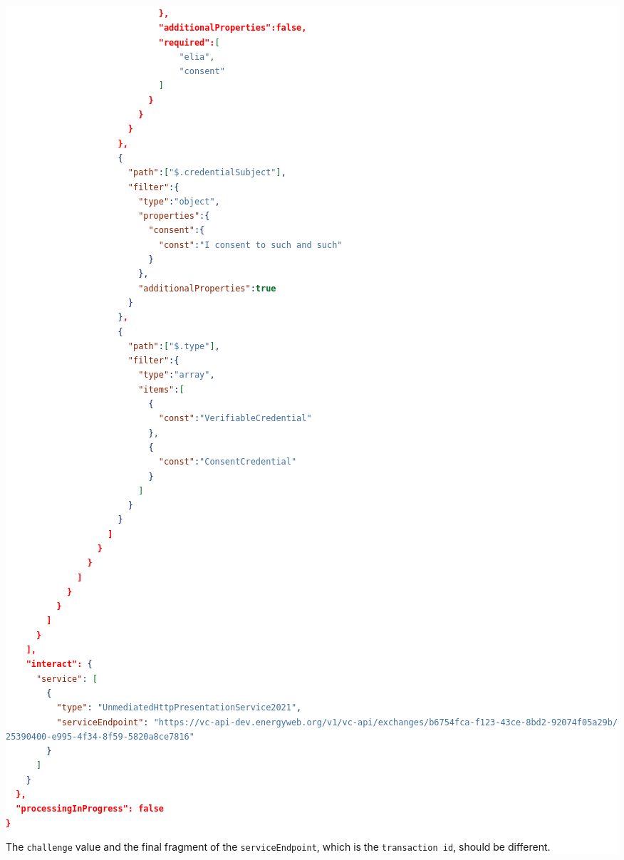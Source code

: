 ```json
                              },
                              "additionalProperties":false,
                              "required":[
                                  "elia",
                                  "consent"
                              ]
                            }
                          }
                        }
                      },
                      {
                        "path":["$.credentialSubject"],
                        "filter":{
                          "type":"object",
                          "properties":{
                            "consent":{
                              "const":"I consent to such and such"
                            }
                          },
                          "additionalProperties":true
                        }
                      },
                      {
                        "path":["$.type"],
                        "filter":{
                          "type":"array",
                          "items":[
                            {
                              "const":"VerifiableCredential"
                            },
                            {
                              "const":"ConsentCredential"
                            }
                          ]
                        }
                      }
                    ]
                  }
                }
              ]
            }
          }
        ]
      }
    ],
    "interact": {
      "service": [
        {
          "type": "UnmediatedHttpPresentationService2021",
          "serviceEndpoint": "https://vc-api-dev.energyweb.org/v1/vc-api/exchanges/b6754fca-f123-43ce-8bd2-92074f05a29b/25390400-e995-4f34-8f59-5820a8ce7816"
        }
      ]
    }
  },
  "processingInProgress": false
}
```
The `challenge` value and the final fragment of the `serviceEndpoint`, which is the `transaction id`, should be different.
